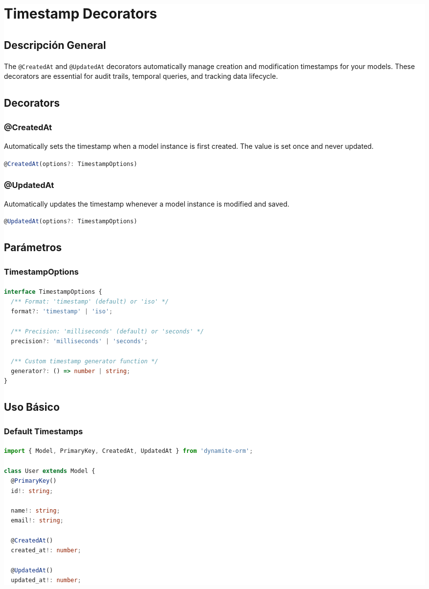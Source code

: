 # Timestamp Decorators

## Descripción General

The `@CreatedAt` and `@UpdatedAt` decorators automatically manage creation and modification timestamps for your models. These decorators are essential for audit trails, temporal queries, and tracking data lifecycle.

## Decorators

### @CreatedAt

Automatically sets the timestamp when a model instance is first created. The value is set once and never updated.

```typescript
@CreatedAt(options?: TimestampOptions)
```

### @UpdatedAt

Automatically updates the timestamp whenever a model instance is modified and saved.

```typescript
@UpdatedAt(options?: TimestampOptions)
```

## Parámetros

### TimestampOptions

```typescript
interface TimestampOptions {
  /** Format: 'timestamp' (default) or 'iso' */
  format?: 'timestamp' | 'iso';

  /** Precision: 'milliseconds' (default) or 'seconds' */
  precision?: 'milliseconds' | 'seconds';

  /** Custom timestamp generator function */
  generator?: () => number | string;
}
```

## Uso Básico

### Default Timestamps

```typescript
import { Model, PrimaryKey, CreatedAt, UpdatedAt } from 'dynamite-orm';

class User extends Model {
  @PrimaryKey()
  id!: string;

  name!: string;
  email!: string;

  @CreatedAt()
  created_at!: number;

  @UpdatedAt()
  updated_at!: number;
```